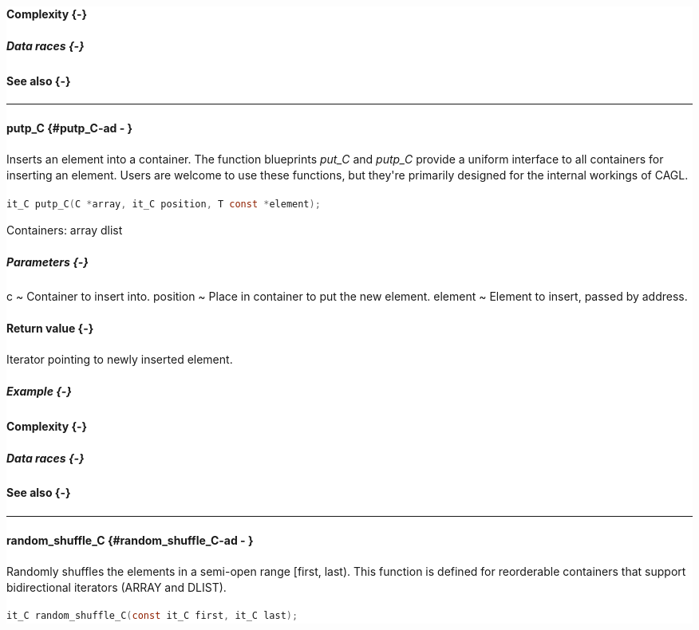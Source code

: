 #### Complexity {-}


##### Data races {-}


#### See also {-}


------


#### putp_C {#putp_C-ad - }

Inserts an element into a container. The function blueprints *put_C* and *putp_C* provide a uniform interface to all containers for inserting an element. Users are welcome to use these functions, but they're primarily designed for the internal workings of CAGL.

```C
it_C putp_C(C *array, it_C position, T const *element);
```


Containers:
array	dlist


##### Parameters {-}

c
  ~ Container to insert into.
position
  ~ Place in container to put the new element.
element
  ~ Element to insert, passed by address.

#### Return value {-}

Iterator pointing to newly inserted element.

##### Example {-}


#### Complexity {-}


##### Data races {-}


#### See also {-}


------


#### random_shuffle_C {#random_shuffle_C-ad - }

Randomly shuffles the elements in a semi-open range [first, last). This function is defined for reorderable containers that support bidirectional iterators (ARRAY and DLIST).

```C
it_C random_shuffle_C(const it_C first, it_C last);
```
